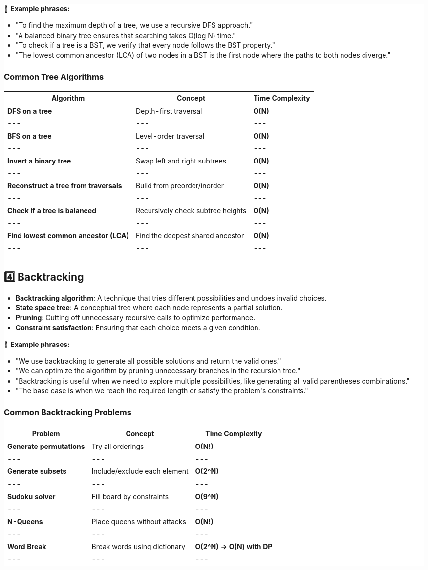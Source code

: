 🔹 **Example phrases:**

- "To find the maximum depth of a tree, we use a recursive DFS approach."
- "A balanced binary tree ensures that searching takes O(log N) time."
- "To check if a tree is a BST, we verify that every node follows the BST property."
- "The lowest common ancestor (LCA) of two nodes in a BST is the first node where the paths to both nodes diverge."

### **Common Tree Algorithms**

| **Algorithm** | **Concept** | **Time Complexity** |
| --- | --- | --- |
| **DFS on a tree** | Depth-first traversal | **O(N)** |
| --- | --- | --- |
| **BFS on a tree** | Level-order traversal | **O(N)** |
| --- | --- | --- |
| **Invert a binary tree** | Swap left and right subtrees | **O(N)** |
| --- | --- | --- |
| **Reconstruct a tree from traversals** | Build from preorder/inorder | **O(N)** |
| --- | --- | --- |
| **Check if a tree is balanced** | Recursively check subtree heights | **O(N)** |
| --- | --- | --- |
| **Find lowest common ancestor (LCA)** | Find the deepest shared ancestor | **O(N)** |
| --- | --- | --- |

## **4️⃣ Backtracking**

- **Backtracking algorithm**: A technique that tries different possibilities and undoes invalid choices.
- **State space tree**: A conceptual tree where each node represents a partial solution.
- **Pruning**: Cutting off unnecessary recursive calls to optimize performance.
- **Constraint satisfaction**: Ensuring that each choice meets a given condition.

🔹 **Example phrases:**

- "We use backtracking to generate all possible solutions and return the valid ones."
- "We can optimize the algorithm by pruning unnecessary branches in the recursion tree."
- "Backtracking is useful when we need to explore multiple possibilities, like generating all valid parentheses combinations."
- "The base case is when we reach the required length or satisfy the problem's constraints."

### **Common Backtracking Problems**

| **Problem** | **Concept** | **Time Complexity** |
| --- | --- | --- |
| **Generate permutations** | Try all orderings | **O(N!)** |
| --- | --- | --- |
| **Generate subsets** | Include/exclude each element | **O(2^N)** |
| --- | --- | --- |
| **Sudoku solver** | Fill board by constraints | **O(9^N)** |
| --- | --- | --- |
| **N-Queens** | Place queens without attacks | **O(N!)** |
| --- | --- | --- |
| **Word Break** | Break words using dictionary | **O(2^N) -> O(N) with DP** |
| --- | --- | --- |
